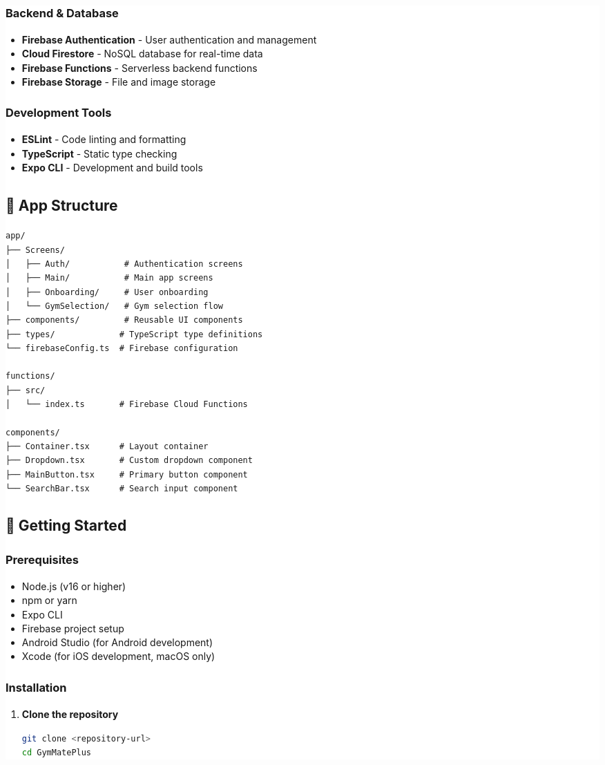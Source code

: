 ### Backend & Database
- **Firebase Authentication** - User authentication and management
- **Cloud Firestore** - NoSQL database for real-time data
- **Firebase Functions** - Serverless backend functions
- **Firebase Storage** - File and image storage

### Development Tools
- **ESLint** - Code linting and formatting
- **TypeScript** - Static type checking
- **Expo CLI** - Development and build tools

## 📱 App Structure

```
app/
├── Screens/
│   ├── Auth/           # Authentication screens
│   ├── Main/           # Main app screens
│   ├── Onboarding/     # User onboarding
│   └── GymSelection/   # Gym selection flow
├── components/         # Reusable UI components
├── types/             # TypeScript type definitions
└── firebaseConfig.ts  # Firebase configuration

functions/
├── src/
│   └── index.ts       # Firebase Cloud Functions

components/
├── Container.tsx      # Layout container
├── Dropdown.tsx       # Custom dropdown component
├── MainButton.tsx     # Primary button component
└── SearchBar.tsx      # Search input component
```

## 🚀 Getting Started

### Prerequisites
- Node.js (v16 or higher)
- npm or yarn
- Expo CLI
- Firebase project setup
- Android Studio (for Android development)
- Xcode (for iOS development, macOS only)

### Installation

1. **Clone the repository**
   ```bash
   git clone <repository-url>
   cd GymMatePlus
   ```
